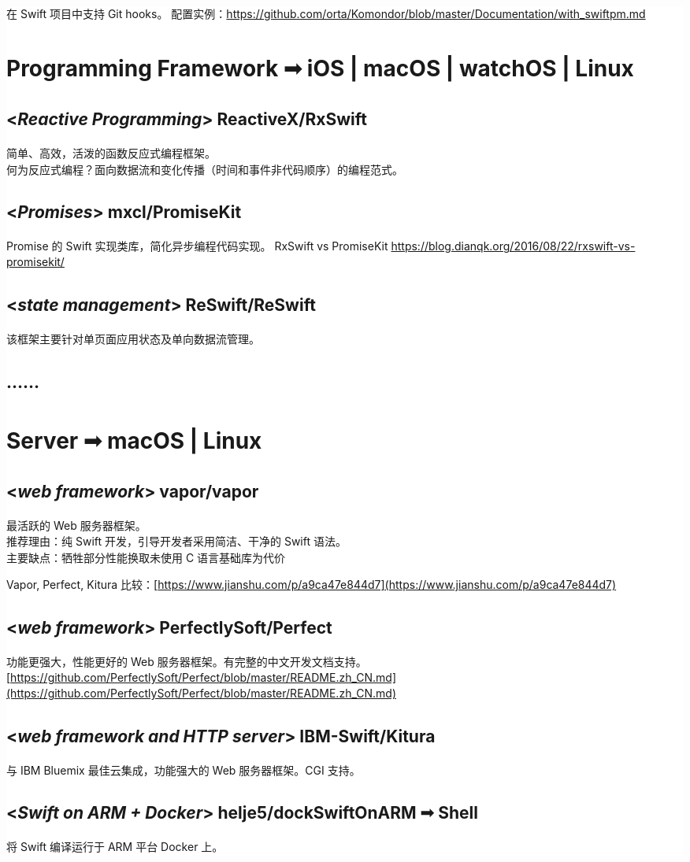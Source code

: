 在 Swift 项目中支持 Git hooks。
配置实例：https://github.com/orta/Komondor/blob/master/Documentation/with_swiftpm.md


# Programming Framework ➟ iOS | macOS | watchOS | Linux


## <*Reactive Programming*> ReactiveX/RxSwift

简单、高效，活泼的函数反应式编程框架。  
何为反应式编程？面向数据流和变化传播（时间和事件非代码顺序）的编程范式。

## <*Promises*> mxcl/PromiseKit

Promise 的 Swift 实现类库，简化异步编程代码实现。
RxSwift vs PromiseKit https://blog.dianqk.org/2016/08/22/rxswift-vs-promisekit/

## <*state management*> ReSwift/ReSwift

该框架主要针对单页面应用状态及单向数据流管理。

## ……


# Server ➟ macOS | Linux


## <*web framework*> vapor/vapor

最活跃的 Web 服务器框架。  
推荐理由：纯 Swift 开发，引导开发者采用简洁、干净的 Swift 语法。  
主要缺点：牺牲部分性能换取未使用 C 语言基础库为代价  

Vapor, Perfect, Kitura 比较：[https://www.jianshu.com/p/a9ca47e844d7](https://www.jianshu.com/p/a9ca47e844d7)

## <*web framework*> PerfectlySoft/Perfect

功能更强大，性能更好的 Web 服务器框架。有完整的中文开发文档支持。  
[https://github.com/PerfectlySoft/Perfect/blob/master/README.zh_CN.md](https://github.com/PerfectlySoft/Perfect/blob/master/README.zh_CN.md)

## <*web framework and HTTP server*> IBM-Swift/Kitura

与 IBM Bluemix 最佳云集成，功能强大的 Web 服务器框架。CGI 支持。

## <*Swift on ARM + Docker*> helje5/dockSwiftOnARM ➟ Shell

将 Swift 编译运行于 ARM 平台 Docker 上。
